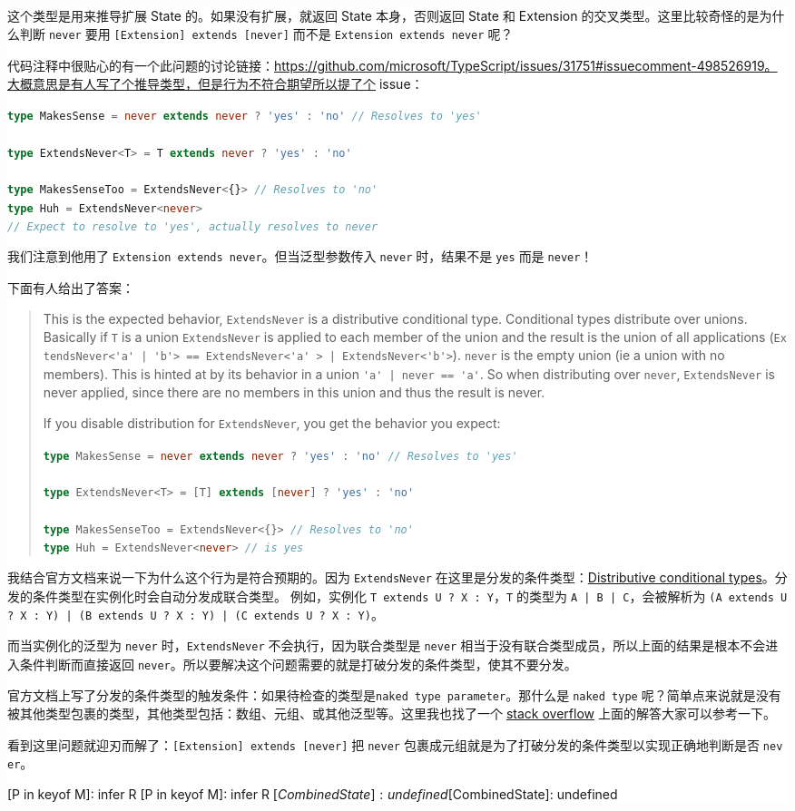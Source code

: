 这个类型是用来推导扩展 State 的。如果没有扩展，就返回 State 本身，否则返回 State 和 Extension 的交叉类型。这里比较奇怪的是为什么判断 `never` 要用 `[Extension] extends [never]` 而不是 `Extension extends never` 呢？



代码注释中很贴心的有一个此问题的讨论链接：https://github.com/microsoft/TypeScript/issues/31751#issuecomment-498526919。大概意思是有人写了个推导类型，但是行为不符合期望所以提了个 issue：

```typescript
type MakesSense = never extends never ? 'yes' : 'no' // Resolves to 'yes'

type ExtendsNever<T> = T extends never ? 'yes' : 'no'

type MakesSenseToo = ExtendsNever<{}> // Resolves to 'no'
type Huh = ExtendsNever<never>
// Expect to resolve to 'yes', actually resolves to never 
```

我们注意到他用了 `Extension extends never`。但当泛型参数传入 `never` 时，结果不是 `yes` 而是 `never`！

下面有人给出了答案：

> This is the expected behavior, `ExtendsNever` is a distributive conditional type. Conditional types distribute over unions. Basically if `T` is a union `ExtendsNever` is applied to each member of the union and the result is the union of all applications (`ExtendsNever<'a' | 'b'> == ExtendsNever<'a' > | ExtendsNever<'b'>`). `never` is the empty union (ie a union with no members). This is hinted at by its behavior in a union `'a' | never == 'a'`. So when distributing over `never`, `ExtendsNever` is never applied, since there are no members in this union and thus the result is never.
>
> If you disable distribution for `ExtendsNever`, you get the behavior you expect:
>
> ```typescript
> type MakesSense = never extends never ? 'yes' : 'no' // Resolves to 'yes'
> 
> type ExtendsNever<T> = [T] extends [never] ? 'yes' : 'no'
> 
> type MakesSenseToo = ExtendsNever<{}> // Resolves to 'no'
> type Huh = ExtendsNever<never> // is yes 
> ```
>
> 

我结合官方文档来说一下为什么这个行为是符合预期的。因为 `ExtendsNever` 在这里是分发的条件类型：[Distributive conditional types](https://www.typescriptlang.org/docs/handbook/release-notes/typescript-2-8.html#distributive-conditional-types)。分发的条件类型在实例化时会自动分发成联合类型。 例如，实例化 `T extends U ? X : Y`，`T` 的类型为 `A | B | C`，会被解析为 `(A extends U ? X : Y) | (B extends U ? X : Y) | (C extends U ? X : Y)`。

而当实例化的泛型为 `never` 时，`ExtendsNever` 不会执行，因为联合类型是 `never` 相当于没有联合类型成员，所以上面的结果是根本不会进入条件判断而直接返回 `never`。所以要解决这个问题需要的就是打破分发的条件类型，使其不要分发。

官方文档上写了分发的条件类型的触发条件：如果待检查的类型是`naked type parameter`。那什么是 `naked type` 呢？简单点来说就是没有被其他类型包裹的类型，其他类型包括：数组、元组、或其他泛型等。这里我也找了一个 [stack overflow](https://stackoverflow.com/questions/51651499/typescript-what-is-a-naked-type-parameter) 上面的解答大家可以参考一下。



看到这里问题就迎刃而解了：`[Extension] extends [never]` 把 `never` 包裹成元组就是为了打破分发的条件类型以实现正确地判断是否 `never`。


  [P in keyof M]: infer R
  [P in keyof M]: infer R
  [$CombinedState]: undefined
  [$CombinedState]: undefined